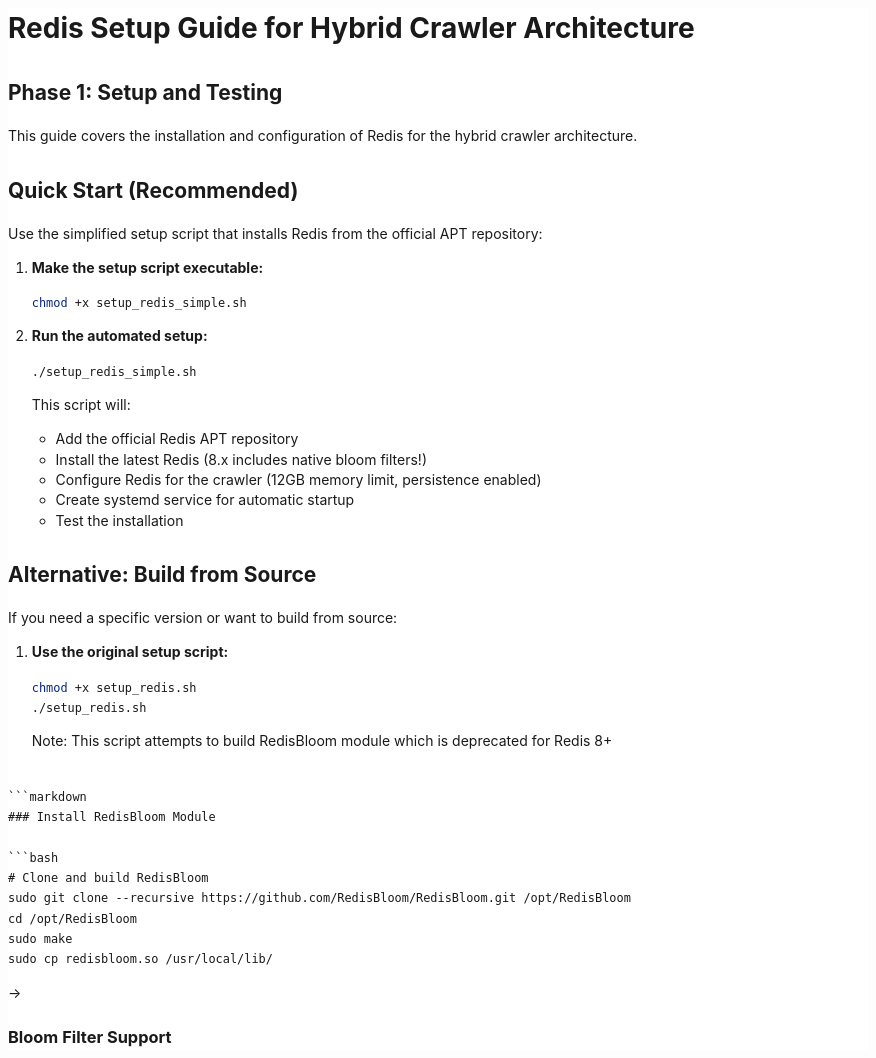 # Redis Setup Guide for Hybrid Crawler Architecture

## Phase 1: Setup and Testing

This guide covers the installation and configuration of Redis for the hybrid crawler architecture.

## Quick Start (Recommended)

Use the simplified setup script that installs Redis from the official APT repository:

1. **Make the setup script executable:**
   ```bash
   chmod +x setup_redis_simple.sh
   ```

2. **Run the automated setup:**
   ```bash
   ./setup_redis_simple.sh
   ```

   This script will:
   - Add the official Redis APT repository
   - Install the latest Redis (8.x includes native bloom filters!)
   - Configure Redis for the crawler (12GB memory limit, persistence enabled)
   - Create systemd service for automatic startup
   - Test the installation

## Alternative: Build from Source

If you need a specific version or want to build from source:

1. **Use the original setup script:**
   ```bash
   chmod +x setup_redis.sh
   ./setup_redis.sh
   ```

   Note: This script attempts to build RedisBloom module which is deprecated for Redis 8+
```

```markdown
### Install RedisBloom Module

```bash
# Clone and build RedisBloom
sudo git clone --recursive https://github.com/RedisBloom/RedisBloom.git /opt/RedisBloom
cd /opt/RedisBloom
sudo make
sudo cp redisbloom.so /usr/local/lib/
```

->

### Bloom Filter Support
